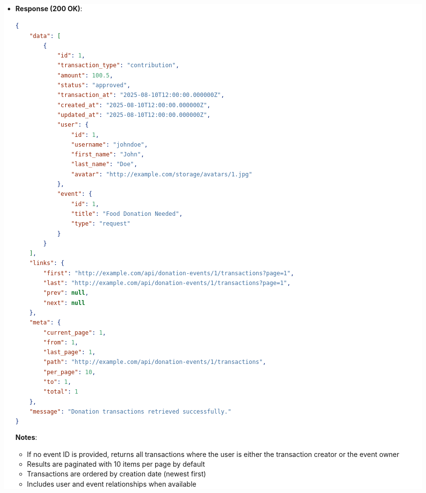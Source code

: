 -   **Response (200 OK)**:

    ```json
    {
        "data": [
            {
                "id": 1,
                "transaction_type": "contribution",
                "amount": 100.5,
                "status": "approved",
                "transaction_at": "2025-08-10T12:00:00.000000Z",
                "created_at": "2025-08-10T12:00:00.000000Z",
                "updated_at": "2025-08-10T12:00:00.000000Z",
                "user": {
                    "id": 1,
                    "username": "johndoe",
                    "first_name": "John",
                    "last_name": "Doe",
                    "avatar": "http://example.com/storage/avatars/1.jpg"
                },
                "event": {
                    "id": 1,
                    "title": "Food Donation Needed",
                    "type": "request"
                }
            }
        ],
        "links": {
            "first": "http://example.com/api/donation-events/1/transactions?page=1",
            "last": "http://example.com/api/donation-events/1/transactions?page=1",
            "prev": null,
            "next": null
        },
        "meta": {
            "current_page": 1,
            "from": 1,
            "last_page": 1,
            "path": "http://example.com/api/donation-events/1/transactions",
            "per_page": 10,
            "to": 1,
            "total": 1
        },
        "message": "Donation transactions retrieved successfully."
    }
    ```

    **Notes**:

    -   If no event ID is provided, returns all transactions where the user is either the transaction creator or the event owner
    -   Results are paginated with 10 items per page by default
    -   Transactions are ordered by creation date (newest first)
    -   Includes user and event relationships when available
